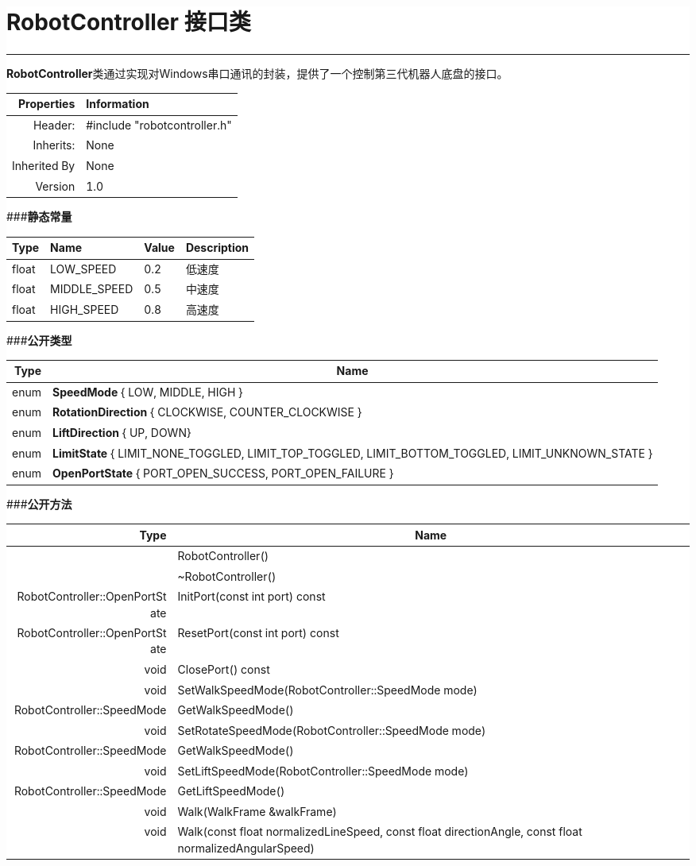 # **RobotController 接口类**

------

**RobotController**类通过实现对Windows串口通讯的封装，提供了一个控制第三代机器人底盘的接口。

| Properties | Information |
|--------:|:------------------|
| Header: | \#include "robotcontroller.h" |
| Inherits:     | None |
| Inherited By  | None |  
|Version|1.0|

###**静态常量**

|Type|Name|Value|Description|
|:---|:---|:----|:----------|
|float |LOW_SPEED|0.2|低速度|
|float |MIDDLE_SPEED|0.5|中速度|
|float |HIGH_SPEED|0.8|高速度|

###**公开类型**

| Type | Name |
|-----:|------|
| enum | **SpeedMode** { LOW, MIDDLE, HIGH } |
| enum | **RotationDirection** { CLOCKWISE, COUNTER_CLOCKWISE } |
| enum | **LiftDirection** { UP, DOWN} |
| enum | **LimitState** { LIMIT_NONE_TOGGLED, LIMIT_TOP_TOGGLED, LIMIT_BOTTOM_TOGGLED, LIMIT_UNKNOWN_STATE } |
| enum | **OpenPortState** { PORT_OPEN_SUCCESS, PORT_OPEN_FAILURE } 
###**公开方法**

| Type | Name |
|-----:|------|
|| RobotController() |
|| ~RobotController() |
| RobotController::OpenPortState | InitPort(const int port) const |
| RobotController::OpenPortState | ResetPort(const int port) const |
| void | ClosePort() const |
| void | SetWalkSpeedMode(RobotController::SpeedMode mode) |
|RobotController::SpeedMode| GetWalkSpeedMode()|
|void|SetRotateSpeedMode(RobotController::SpeedMode mode)|
|RobotController::SpeedMode|GetWalkSpeedMode()|
|void|SetLiftSpeedMode(RobotController::SpeedMode mode)|
|RobotController::SpeedMode|GetLiftSpeedMode()|
|void|Walk(WalkFrame &walkFrame)|
|void|Walk(const float normalizedLineSpeed, const float directionAngle, const float normalizedAngularSpeed)|